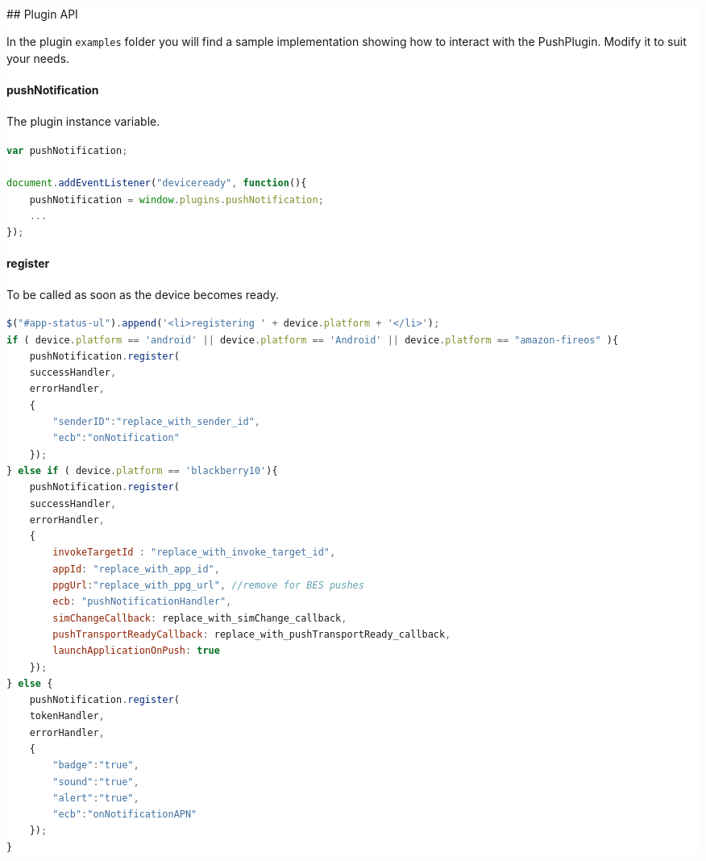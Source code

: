 ##<a name="plugin_api"></a> Plugin API

In the plugin `examples` folder you will find a sample implementation showing how to interact with the PushPlugin. Modify it to suit your needs.

#### pushNotification
The plugin instance variable.

```js
var pushNotification;

document.addEventListener("deviceready", function(){
    pushNotification = window.plugins.pushNotification;
    ...
});
```

#### register
To be called as soon as the device becomes ready.

```js
$("#app-status-ul").append('<li>registering ' + device.platform + '</li>');
if ( device.platform == 'android' || device.platform == 'Android' || device.platform == "amazon-fireos" ){
    pushNotification.register(
    successHandler,
    errorHandler,
    {
        "senderID":"replace_with_sender_id",
        "ecb":"onNotification"
    });
} else if ( device.platform == 'blackberry10'){
    pushNotification.register(
    successHandler,
    errorHandler,
    {
        invokeTargetId : "replace_with_invoke_target_id",
        appId: "replace_with_app_id",
        ppgUrl:"replace_with_ppg_url", //remove for BES pushes
        ecb: "pushNotificationHandler",
        simChangeCallback: replace_with_simChange_callback,
        pushTransportReadyCallback: replace_with_pushTransportReady_callback,
        launchApplicationOnPush: true
    });
} else {
    pushNotification.register(
    tokenHandler,
    errorHandler,
    {
        "badge":"true",
        "sound":"true",
        "alert":"true",
        "ecb":"onNotificationAPN"
    });
}
```
